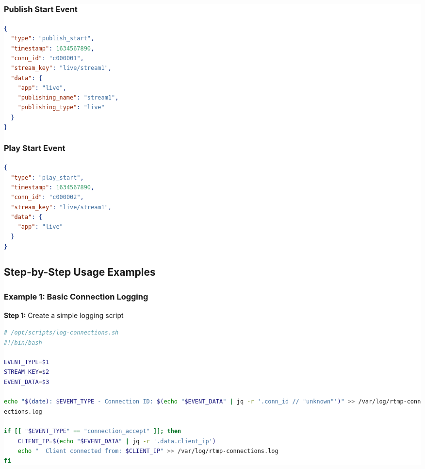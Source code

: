### Publish Start Event

```json
{
  "type": "publish_start",
  "timestamp": 1634567890,
  "conn_id": "c000001",
  "stream_key": "live/stream1",
  "data": {
    "app": "live",
    "publishing_name": "stream1",
    "publishing_type": "live"
  }
}
```

### Play Start Event

```json
{
  "type": "play_start",
  "timestamp": 1634567890,
  "conn_id": "c000002",
  "stream_key": "live/stream1",
  "data": {
    "app": "live"
  }
}
```

## Step-by-Step Usage Examples

### Example 1: Basic Connection Logging

**Step 1:** Create a simple logging script

```bash
# /opt/scripts/log-connections.sh
#!/bin/bash

EVENT_TYPE=$1
STREAM_KEY=$2
EVENT_DATA=$3

echo "$(date): $EVENT_TYPE - Connection ID: $(echo "$EVENT_DATA" | jq -r '.conn_id // "unknown"')" >> /var/log/rtmp-connections.log

if [[ "$EVENT_TYPE" == "connection_accept" ]]; then
    CLIENT_IP=$(echo "$EVENT_DATA" | jq -r '.data.client_ip')
    echo "  Client connected from: $CLIENT_IP" >> /var/log/rtmp-connections.log
fi
```
